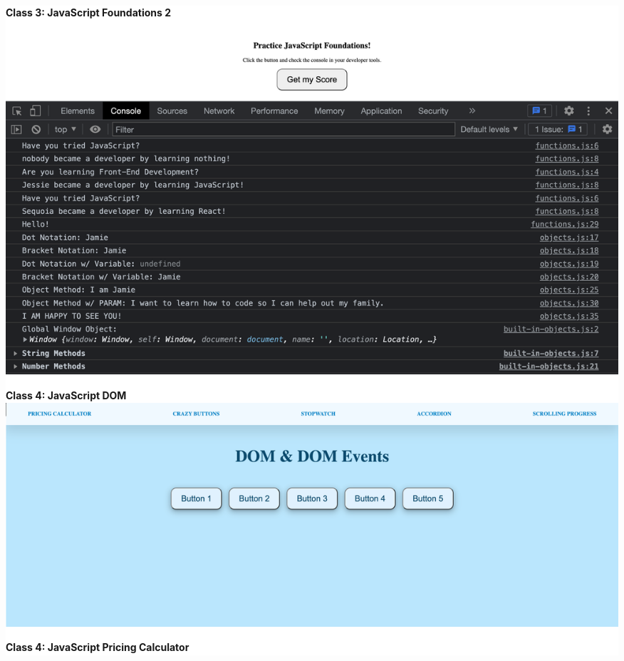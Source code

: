 **Class 3: JavaScript Foundations 2**
![Class 3: JavaScript Foundations 2](../Resources/C3_Finished-Project.png)

**Class 4: JavaScript DOM**
![Class 4: JavaScript DOM](../Resources/C4_DOM.png)

**Class 4: JavaScript Pricing Calculator**